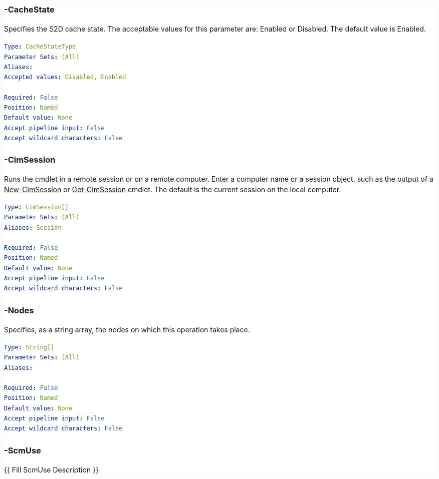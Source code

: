 ### -CacheState
Specifies the S2D cache state.
The acceptable values for this parameter are: Enabled or Disabled.
The default value is Enabled.

```yaml
Type: CacheStateType
Parameter Sets: (All)
Aliases: 
Accepted values: Disabled, Enabled

Required: False
Position: Named
Default value: None
Accept pipeline input: False
Accept wildcard characters: False
```

### -CimSession
Runs the cmdlet in a remote session or on a remote computer.
Enter a computer name or a session object, such as the output of a [New-CimSession](https://go.microsoft.com/fwlink/p/?LinkId=227967) or [Get-CimSession](https://go.microsoft.com/fwlink/p/?LinkId=227966) cmdlet.
The default is the current session on the local computer.

```yaml
Type: CimSession[]
Parameter Sets: (All)
Aliases: Session

Required: False
Position: Named
Default value: None
Accept pipeline input: False
Accept wildcard characters: False
```

### -Nodes
Specifies, as a string array, the nodes on which this operation takes place.

```yaml
Type: String[]
Parameter Sets: (All)
Aliases: 

Required: False
Position: Named
Default value: None
Accept pipeline input: False
Accept wildcard characters: False
```

### -ScmUse
{{ Fill ScmUse Description }}
